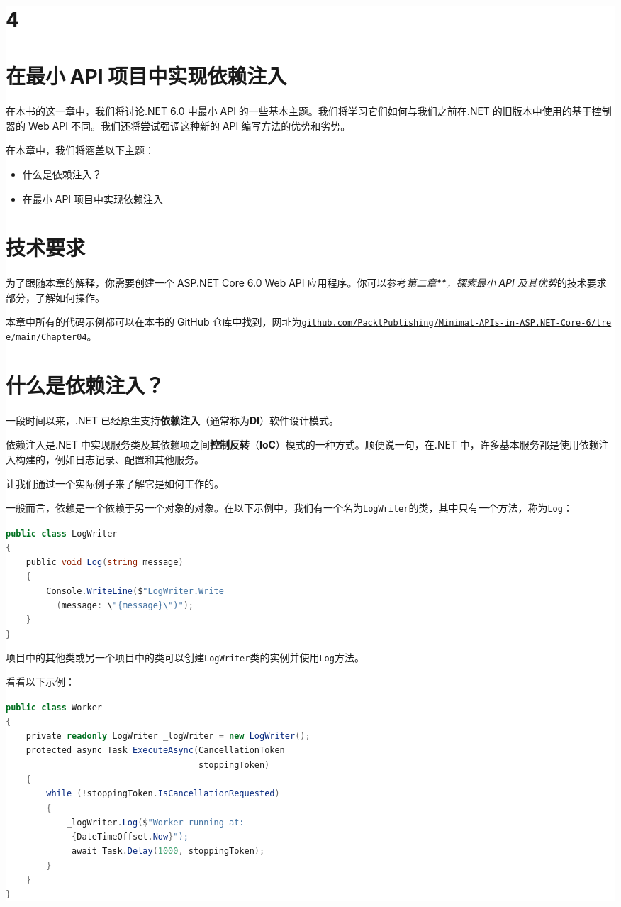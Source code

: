 # 4

# 在最小 API 项目中实现依赖注入

在本书的这一章中，我们将讨论.NET 6.0 中最小 API 的一些基本主题。我们将学习它们如何与我们之前在.NET 的旧版本中使用的基于控制器的 Web API 不同。我们还将尝试强调这种新的 API 编写方法的优势和劣势。

在本章中，我们将涵盖以下主题：

+   什么是依赖注入？

+   在最小 API 项目中实现依赖注入

# 技术要求

为了跟随本章的解释，你需要创建一个 ASP.NET Core 6.0 Web API 应用程序。你可以参考*第二章**，探索最小 API 及其优势*的技术要求部分，了解如何操作。

本章中所有的代码示例都可以在本书的 GitHub 仓库中找到，网址为[`github.com/PacktPublishing/Minimal-APIs-in-ASP.NET-Core-6/tree/main/Chapter04`](https://github.com/PacktPublishing/Minimal-APIs-in-ASP.NET-Core-6/tree/main/Chapter04)。

# 什么是依赖注入？

一段时间以来，.NET 已经原生支持**依赖注入**（通常称为**DI**）软件设计模式。

依赖注入是.NET 中实现服务类及其依赖项之间**控制反转**（**IoC**）模式的一种方式。顺便说一句，在.NET 中，许多基本服务都是使用依赖注入构建的，例如日志记录、配置和其他服务。

让我们通过一个实际例子来了解它是如何工作的。

一般而言，依赖是一个依赖于另一个对象的对象。在以下示例中，我们有一个名为`LogWriter`的类，其中只有一个方法，称为`Log`：

```cs
public class LogWriter
{
    public void Log(string message)
    {
        Console.WriteLine($"LogWriter.Write
          (message: \"{message}\")");
    }
}
```

项目中的其他类或另一个项目中的类可以创建`LogWriter`类的实例并使用`Log`方法。

看看以下示例：

```cs
public class Worker
{
    private readonly LogWriter _logWriter = new LogWriter();
    protected async Task ExecuteAsync(CancellationToken 
                                      stoppingToken)
    {
        while (!stoppingToken.IsCancellationRequested)
        {
            _logWriter.Log($"Worker running at: 
             {DateTimeOffset.Now}");
             await Task.Delay(1000, stoppingToken);
        }
    }
}
```
